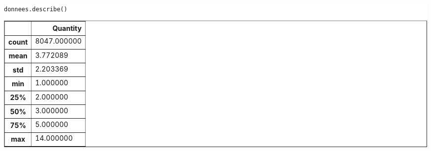 ```python
donnees.describe()
```




<div>
<style scoped>
    .dataframe tbody tr th:only-of-type {
        vertical-align: middle;
    }

    .dataframe tbody tr th {
        vertical-align: top;
    }

    .dataframe thead th {
        text-align: right;
    }
</style>
<table border="1" class="dataframe">
  <thead>
    <tr style="text-align: right;">
      <th></th>
      <th>Quantity</th>
    </tr>
  </thead>
  <tbody>
    <tr>
      <th>count</th>
      <td>8047.000000</td>
    </tr>
    <tr>
      <th>mean</th>
      <td>3.772089</td>
    </tr>
    <tr>
      <th>std</th>
      <td>2.203369</td>
    </tr>
    <tr>
      <th>min</th>
      <td>1.000000</td>
    </tr>
    <tr>
      <th>25%</th>
      <td>2.000000</td>
    </tr>
    <tr>
      <th>50%</th>
      <td>3.000000</td>
    </tr>
    <tr>
      <th>75%</th>
      <td>5.000000</td>
    </tr>
    <tr>
      <th>max</th>
      <td>14.000000</td>
    </tr>
  </tbody>
</table>
</div>
